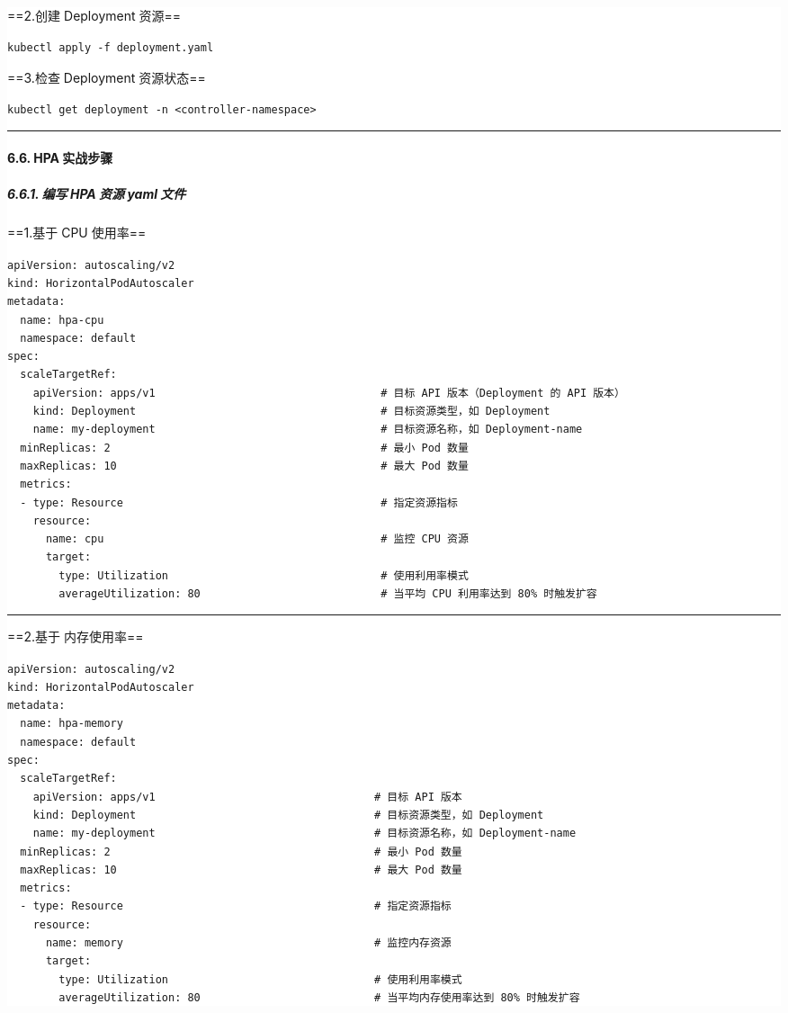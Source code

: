 
==2.创建 Deployment 资源==
```
kubectl apply -f deployment.yaml
```


==3.检查 Deployment 资源状态==
```
kubectl get deployment -n <controller-namespace>
```


---


#### 6.6. HPA 实战步骤

##### 6.6.1. 编写 HPA 资源 yaml 文件

==1.基于 CPU 使用率==
```
apiVersion: autoscaling/v2
kind: HorizontalPodAutoscaler
metadata:
  name: hpa-cpu
  namespace: default
spec:
  scaleTargetRef:
    apiVersion: apps/v1                                   # 目标 API 版本（Deployment 的 API 版本）
    kind: Deployment                                      # 目标资源类型，如 Deployment
    name: my-deployment                                   # 目标资源名称，如 Deployment-name
  minReplicas: 2                                          # 最小 Pod 数量
  maxReplicas: 10                                         # 最大 Pod 数量
  metrics:
  - type: Resource                                        # 指定资源指标
    resource:
      name: cpu                                           # 监控 CPU 资源
      target:
        type: Utilization                                 # 使用利用率模式
        averageUtilization: 80                            # 当平均 CPU 利用率达到 80% 时触发扩容
```

---


==2.基于 内存使用率==
```
apiVersion: autoscaling/v2
kind: HorizontalPodAutoscaler
metadata:
  name: hpa-memory
  namespace: default
spec:
  scaleTargetRef:
    apiVersion: apps/v1                                  # 目标 API 版本
    kind: Deployment                                     # 目标资源类型，如 Deployment
    name: my-deployment                                  # 目标资源名称，如 Deployment-name
  minReplicas: 2                                         # 最小 Pod 数量
  maxReplicas: 10                                        # 最大 Pod 数量
  metrics:
  - type: Resource                                       # 指定资源指标
    resource:
      name: memory                                       # 监控内存资源
      target:
        type: Utilization                                # 使用利用率模式
        averageUtilization: 80                           # 当平均内存使用率达到 80% 时触发扩容
```
